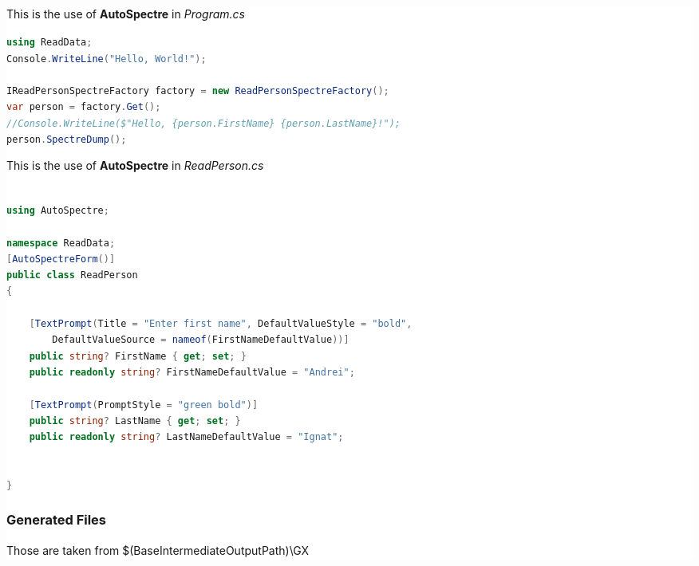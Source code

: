 </TabItem>

  <TabItem value="D:\gth\RSCG_Examples\v2\rscg_examples\AutoSpectre\src\ReadData\Program.cs" label="Program.cs" >

  This is the use of **AutoSpectre** in *Program.cs*

```csharp showLineNumbers 
using ReadData;
Console.WriteLine("Hello, World!");

IReadPersonSpectreFactory factory = new ReadPersonSpectreFactory();
var person = factory.Get();
//Console.WriteLine($"Hello, {person.FirstName} {person.LastName}!");
person.SpectreDump();

```
  </TabItem>

  <TabItem value="D:\gth\RSCG_Examples\v2\rscg_examples\AutoSpectre\src\ReadData\ReadPerson.cs" label="ReadPerson.cs" >

  This is the use of **AutoSpectre** in *ReadPerson.cs*

```csharp showLineNumbers 

using AutoSpectre;

namespace ReadData;
[AutoSpectreForm()]
public class ReadPerson
{

    [TextPrompt(Title = "Enter first name", DefaultValueStyle = "bold",
        DefaultValueSource = nameof(FirstNameDefaultValue))]
    public string? FirstName { get; set; }
    public readonly string? FirstNameDefaultValue = "Andrei";

    [TextPrompt(PromptStyle = "green bold")]
    public string? LastName { get; set; }
    public readonly string? LastNameDefaultValue = "Ignat";


}

```
  </TabItem>

</Tabs>

### Generated Files

Those are taken from $(BaseIntermediateOutputPath)\GX

<Tabs>
